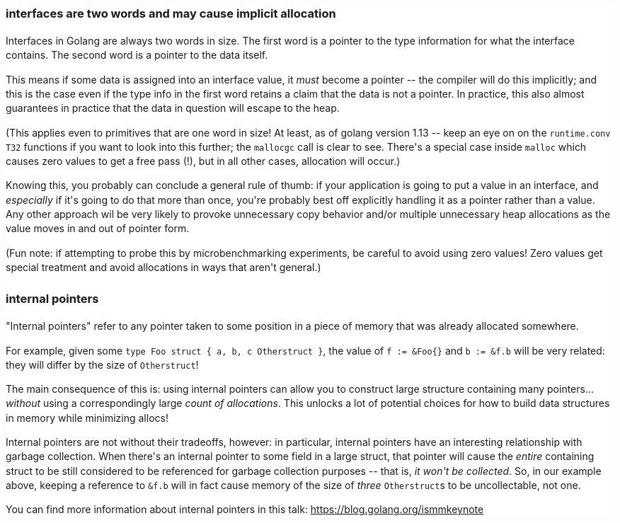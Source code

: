 ### interfaces are two words and may cause implicit allocation

Interfaces in Golang are always two words in size.  The first word is a pointer
to the type information for what the interface contains.  The second word is
a pointer to the data itself.

This means if some data is assigned into an interface value, it *must* become
a pointer -- the compiler will do this implicitly; and this is the case even if
the type info in the first word retains a claim that the data is not a pointer.
In practice, this also almost guarantees in practice that the data in question
will escape to the heap.

(This applies even to primitives that are one word in size!  At least, as of
golang version 1.13 -- keep an eye on on the `runtime.convT32` functions
if you want to look into this further; the `mallocgc` call is clear to see.
There's a special case inside `malloc` which causes zero values to get a
free pass (!), but in all other cases, allocation will occur.)

Knowing this, you probably can conclude a general rule of thumb: if your
application is going to put a value in an interface, and *especially* if it's
going to do that more than once, you're probably best off explicitly handling
it as a pointer rather than a value.  Any other approach wil be very likely to
provoke unnecessary copy behavior and/or multiple unnecessary heap allocations
as the value moves in and out of pointer form.

(Fun note: if attempting to probe this by microbenchmarking experiments, be
careful to avoid using zero values!  Zero values get special treatment and avoid
allocations in ways that aren't general.)

### internal pointers

"Internal pointers" refer to any pointer taken to some position in a piece
of memory that was already allocated somewhere.

For example, given some `type Foo struct { a, b, c Otherstruct }`, the
value of `f := &Foo{}` and `b := &f.b` will be very related: they will
differ by the size of `Otherstruct`!

The main consequence of this is: using internal pointers can allow you to
construct large structure containing many pointers... *without* using a
correspondingly large *count of allocations*.  This unlocks a lot of potential
choices for how to build data structures in memory while minimizing allocs!

Internal pointers are not without their tradeoffs, however: in particular,
internal pointers have an interesting relationship with garbage collection.
When there's an internal pointer to some field in a large struct, that pointer
will cause the *entire* containing struct to be still considered to be
referenced for garbage collection purposes -- that is, *it won't be collected*.
So, in our example above, keeping a reference to `&f.b` will in fact cause
memory of the size of *three* `Otherstruct`s to be uncollectable, not one.

You can find more information about internal pointers in this talk:
https://blog.golang.org/ismmkeynote
